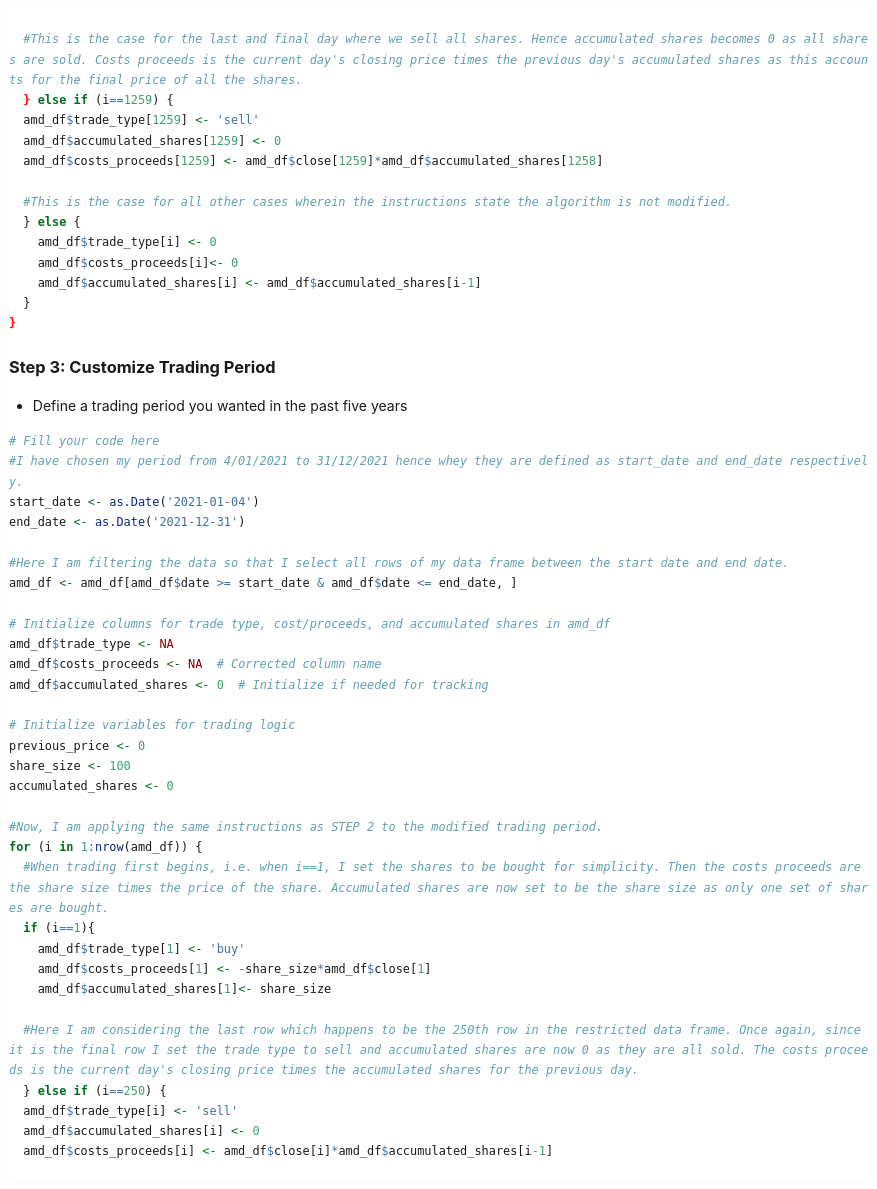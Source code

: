 ```r
    
  #This is the case for the last and final day where we sell all shares. Hence accumulated shares becomes 0 as all shares are sold. Costs proceeds is the current day's closing price times the previous day's accumulated shares as this accounts for the final price of all the shares.
  } else if (i==1259) {
  amd_df$trade_type[1259] <- 'sell'
  amd_df$accumulated_shares[1259] <- 0
  amd_df$costs_proceeds[1259] <- amd_df$close[1259]*amd_df$accumulated_shares[1258]
  
  #This is the case for all other cases wherein the instructions state the algorithm is not modified.
  } else {
    amd_df$trade_type[i] <- 0
    amd_df$costs_proceeds[i]<- 0
    amd_df$accumulated_shares[i] <- amd_df$accumulated_shares[i-1]
  }
}
```


### Step 3: Customize Trading Period
- Define a trading period you wanted in the past five years 
```r
# Fill your code here
#I have chosen my period from 4/01/2021 to 31/12/2021 hence whey they are defined as start_date and end_date respectively.
start_date <- as.Date('2021-01-04')
end_date <- as.Date('2021-12-31')

#Here I am filtering the data so that I select all rows of my data frame between the start date and end date.
amd_df <- amd_df[amd_df$date >= start_date & amd_df$date <= end_date, ]

# Initialize columns for trade type, cost/proceeds, and accumulated shares in amd_df
amd_df$trade_type <- NA
amd_df$costs_proceeds <- NA  # Corrected column name
amd_df$accumulated_shares <- 0  # Initialize if needed for tracking

# Initialize variables for trading logic
previous_price <- 0
share_size <- 100
accumulated_shares <- 0

#Now, I am applying the same instructions as STEP 2 to the modified trading period.
for (i in 1:nrow(amd_df)) {
  #When trading first begins, i.e. when i==1, I set the shares to be bought for simplicity. Then the costs proceeds are the share size times the price of the share. Accumulated shares are now set to be the share size as only one set of shares are bought.
  if (i==1){
    amd_df$trade_type[1] <- 'buy'
    amd_df$costs_proceeds[1] <- -share_size*amd_df$close[1]
    amd_df$accumulated_shares[1]<- share_size
    
  #Here I am considering the last row which happens to be the 250th row in the restricted data frame. Once again, since it is the final row I set the trade type to sell and accumulated shares are now 0 as they are all sold. The costs proceeds is the current day's closing price times the accumulated shares for the previous day.
  } else if (i==250) {
  amd_df$trade_type[i] <- 'sell'
  amd_df$accumulated_shares[i] <- 0
  amd_df$costs_proceeds[i] <- amd_df$close[i]*amd_df$accumulated_shares[i-1]
  
```